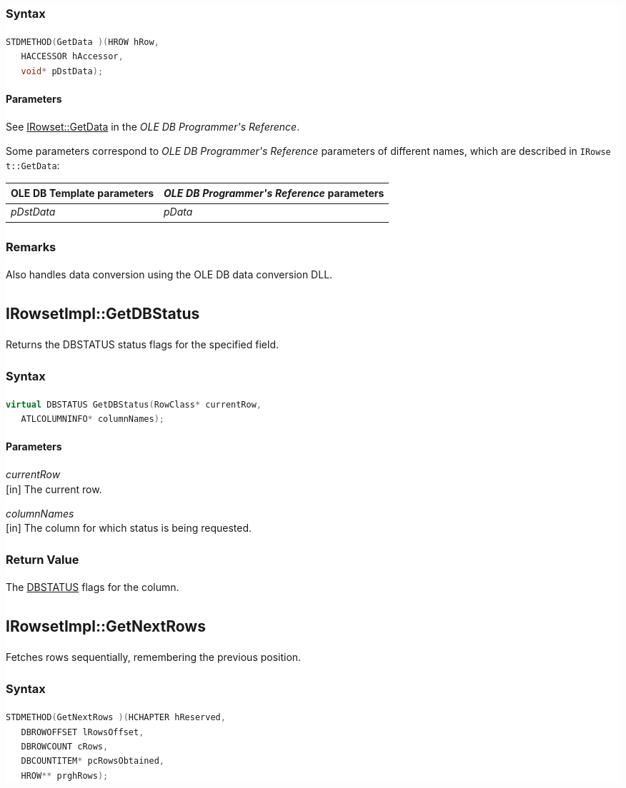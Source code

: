 ### Syntax

```cpp
STDMETHOD(GetData )(HROW hRow,
   HACCESSOR hAccessor,
   void* pDstData);
```

#### Parameters

See [IRowset::GetData](/previous-versions/windows/desktop/ms716988(v=vs.85)) in the *OLE DB Programmer's Reference*.

Some parameters correspond to *OLE DB Programmer's Reference* parameters of different names, which are described in `IRowset::GetData`:

|OLE DB Template parameters|*OLE DB Programmer's Reference* parameters|
|--------------------------------|------------------------------------------------|
|*pDstData*|*pData*|

### Remarks

Also handles data conversion using the OLE DB data conversion DLL.

## <a name="getdbstatus"></a> IRowsetImpl::GetDBStatus

Returns the DBSTATUS status flags for the specified field.

### Syntax

```cpp
virtual DBSTATUS GetDBStatus(RowClass* currentRow,
   ATLCOLUMNINFO* columnNames);
```

#### Parameters

*currentRow*<br/>
[in] The current row.

*columnNames*<br/>
[in] The column for which status is being requested.

### Return Value

The [DBSTATUS](/previous-versions/windows/desktop/ms722617(v=vs.85)) flags for the column.

## <a name="getnextrows"></a> IRowsetImpl::GetNextRows

Fetches rows sequentially, remembering the previous position.

### Syntax

```cpp
STDMETHOD(GetNextRows )(HCHAPTER hReserved,
   DBROWOFFSET lRowsOffset,
   DBROWCOUNT cRows,
   DBCOUNTITEM* pcRowsObtained,
   HROW** prghRows);
```
